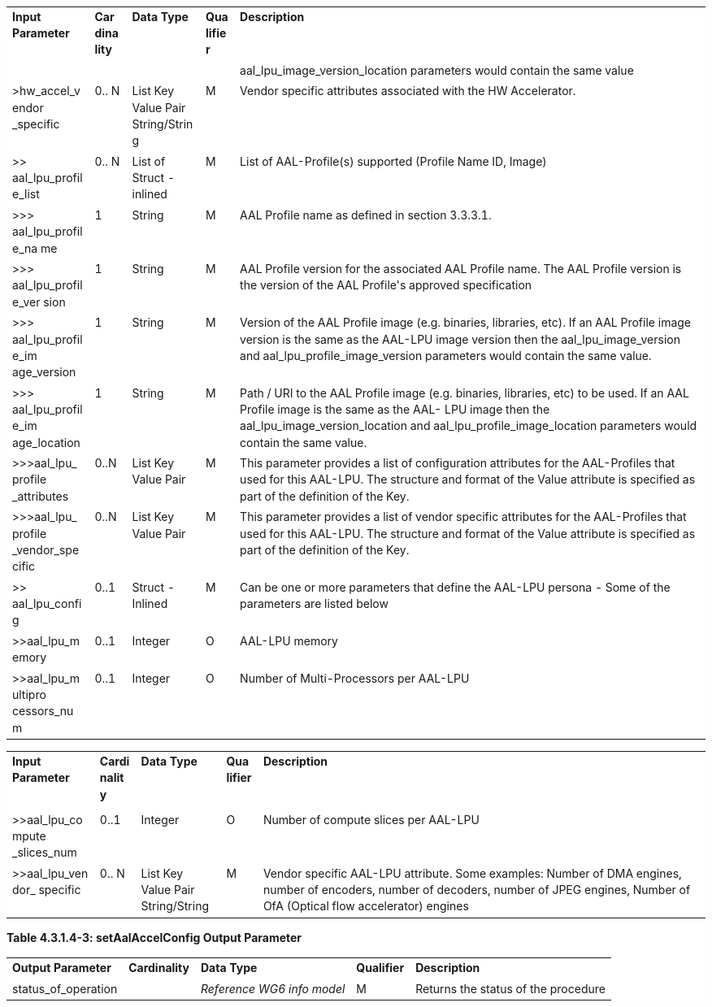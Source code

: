 </div>

<div class="table-wrapper" markdown="block">

|  |  |  |  |  |
| --- | --- | --- | --- | --- |
| **Input Parameter** | **Cardinality** | **Data Type** | **Qualifier** | **Description** |
|  |  |  |  | aal\_lpu\_image\_version\_location parameters would contain the same value |
| >hw\_accel\_vendor  \_specific | 0.. N | List Key Value Pair  String/String | M | Vendor specific attributes associated with the HW Accelerator. |
| >>  aal\_lpu\_profile\_list | 0.. N | List of Struct - inlined | M | List of AAL-Profile(s) supported (Profile Name ID, Image) |
| >>>  aal\_lpu\_profile\_na me | 1 | String | M | AAL Profile name as defined in section 3.3.3.1. |
| >>>  aal\_lpu\_profile\_ver sion | 1 | String | M | AAL Profile version for the associated AAL Profile name. The AAL Profile version is the version of the AAL Profile's approved specification |
| >>>  aal\_lpu\_profile\_im age\_version | 1 | String | M | Version of the AAL Profile image (e.g. binaries, libraries, etc).  If an AAL Profile image version is the same as the AAL-LPU image version then the aal\_lpu\_image\_version and aal\_lpu\_profile\_image\_version parameters would contain the same value. |
| >>>  aal\_lpu\_profile\_im age\_location | 1 | String | M | Path / URI to the AAL Profile image (e.g. binaries, libraries, etc) to be used.  If an AAL Profile image is the same as the AAL- LPU image then the aal\_lpu\_image\_version\_location and aal\_lpu\_profile\_image\_location parameters would contain the same value. |
| >>>aal\_lpu\_profile  \_attributes | 0..N | List Key Value Pair | M | This parameter provides a list of configuration attributes for the AAL-Profiles that used for this AAL-LPU. The structure and format of the Value attribute is specified as part of the definition of the Key. |
| >>>aal\_lpu\_profile  \_vendor\_specific | 0..N | List Key Value Pair | M | This parameter provides a list of vendor specific attributes for the AAL-Profiles that used for this AAL-LPU. The structure and format of the Value attribute is specified as part of the definition of the Key. |
| >> aal\_lpu\_config | 0..1 | Struct - Inlined | M | Can be one or more parameters that define the AAL-LPU persona - Some of the parameters are listed below |
| >>aal\_lpu\_memory | 0..1 | Integer | O | AAL-LPU memory |
| >>aal\_lpu\_multipro cessors\_num | 0..1 | Integer | O | Number of Multi-Processors per AAL-LPU |

</div>

<div class="table-wrapper" markdown="block">

|  |  |  |  |  |
| --- | --- | --- | --- | --- |
| **Input Parameter** | **Cardinality** | **Data Type** | **Qualifier** | **Description** |
|  |  |  |  |  |
| >>aal\_lpu\_compute  \_slices\_num | 0..1 | Integer | O | Number of compute slices per AAL-LPU |
| >>aal\_lpu\_vendor\_ specific | 0.. N | List Key Value Pair  String/String | M | Vendor specific AAL-LPU attribute. Some examples: Number of DMA engines, number of encoders, number of decoders, number of JPEG engines, Number of OfA (Optical flow accelerator) engines |

</div>

**Table 4.3.1.4-3: setAalAccelConfig Output Parameter**

<div class="table-wrapper" markdown="block">

|  |  |  |  |  |
| --- | --- | --- | --- | --- |
| **Output Parameter** | **Cardinality** | **Data Type** | **Qualifier** | **Description** |
| status\_of\_operation |  | *Reference WG6 info model* | M | Returns the status of the procedure |

</div>
